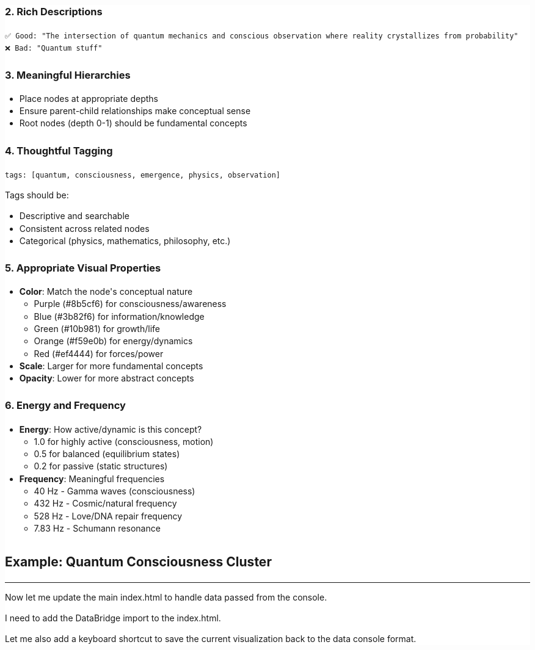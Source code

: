 ### 2. Rich Descriptions
```
✅ Good: "The intersection of quantum mechanics and conscious observation where reality crystallizes from probability"
❌ Bad: "Quantum stuff"
```

### 3. Meaningful Hierarchies
- Place nodes at appropriate depths
- Ensure parent-child relationships make conceptual sense
- Root nodes (depth 0-1) should be fundamental concepts

### 4. Thoughtful Tagging
```
tags: [quantum, consciousness, emergence, physics, observation]
```
Tags should be:
- Descriptive and searchable
- Consistent across related nodes
- Categorical (physics, mathematics, philosophy, etc.)

### 5. Appropriate Visual Properties
- **Color**: Match the node's conceptual nature
  - Purple (#8b5cf6) for consciousness/awareness
  - Blue (#3b82f6) for information/knowledge
  - Green (#10b981) for growth/life
  - Orange (#f59e0b) for energy/dynamics
  - Red (#ef4444) for forces/power
- **Scale**: Larger for more fundamental concepts
- **Opacity**: Lower for more abstract concepts

### 6. Energy and Frequency
- **Energy**: How active/dynamic is this concept?
  - 1.0 for highly active (consciousness, motion)
  - 0.5 for balanced (equilibrium states)
  - 0.2 for passive (static structures)
- **Frequency**: Meaningful frequencies
  - 40 Hz - Gamma waves (consciousness)
  - 432 Hz - Cosmic/natural frequency
  - 528 Hz - Love/DNA repair frequency
  - 7.83 Hz - Schumann resonance

## Example: Quantum Consciousness Cluster

---

Now let me update the main index.html to handle data passed from the console.

I need to add the DataBridge import to the index.html.

Let me also add a keyboard shortcut to save the current visualization back to the data console format.
